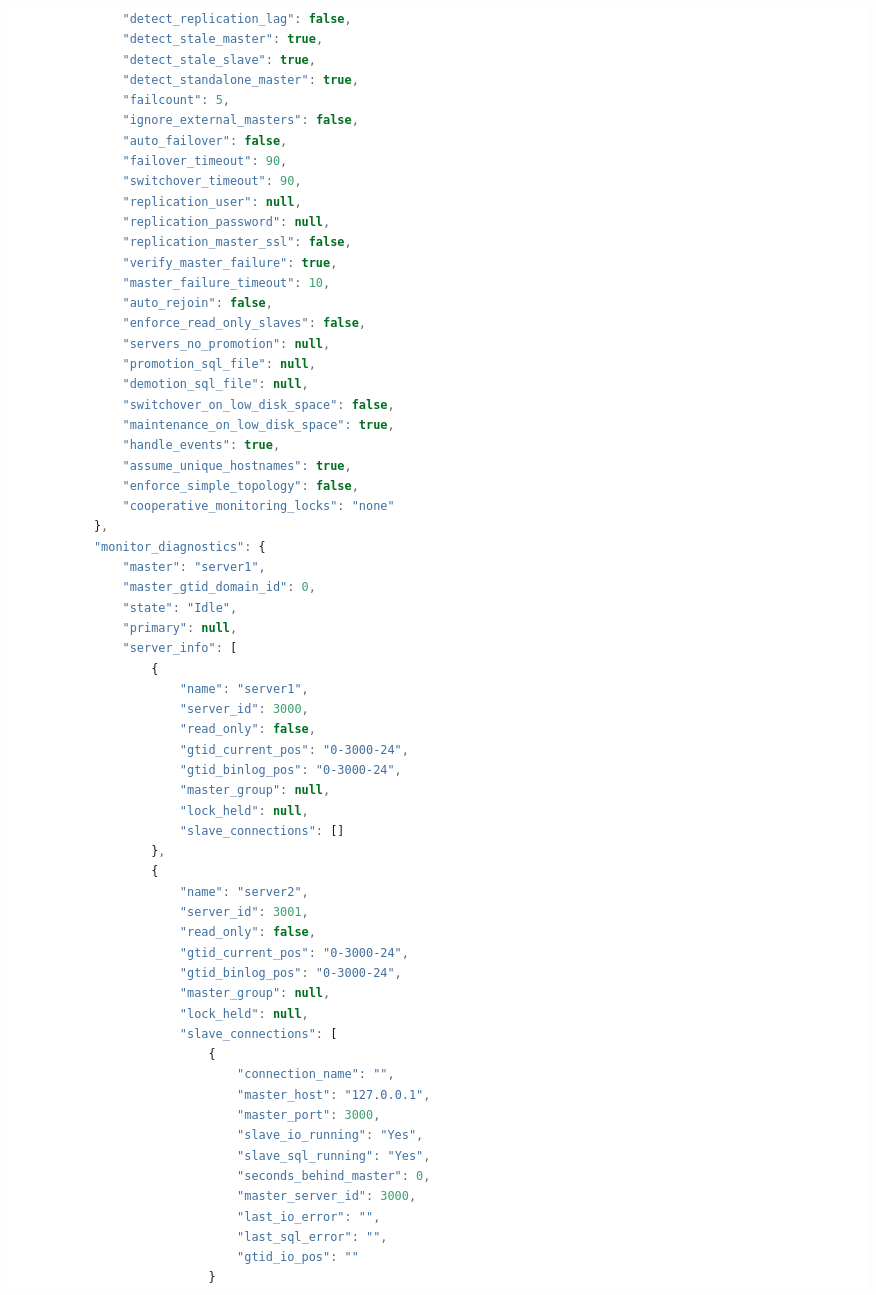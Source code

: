 ```javascript
                "detect_replication_lag": false,
                "detect_stale_master": true,
                "detect_stale_slave": true,
                "detect_standalone_master": true,
                "failcount": 5,
                "ignore_external_masters": false,
                "auto_failover": false,
                "failover_timeout": 90,
                "switchover_timeout": 90,
                "replication_user": null,
                "replication_password": null,
                "replication_master_ssl": false,
                "verify_master_failure": true,
                "master_failure_timeout": 10,
                "auto_rejoin": false,
                "enforce_read_only_slaves": false,
                "servers_no_promotion": null,
                "promotion_sql_file": null,
                "demotion_sql_file": null,
                "switchover_on_low_disk_space": false,
                "maintenance_on_low_disk_space": true,
                "handle_events": true,
                "assume_unique_hostnames": true,
                "enforce_simple_topology": false,
                "cooperative_monitoring_locks": "none"
            },
            "monitor_diagnostics": {
                "master": "server1",
                "master_gtid_domain_id": 0,
                "state": "Idle",
                "primary": null,
                "server_info": [
                    {
                        "name": "server1",
                        "server_id": 3000,
                        "read_only": false,
                        "gtid_current_pos": "0-3000-24",
                        "gtid_binlog_pos": "0-3000-24",
                        "master_group": null,
                        "lock_held": null,
                        "slave_connections": []
                    },
                    {
                        "name": "server2",
                        "server_id": 3001,
                        "read_only": false,
                        "gtid_current_pos": "0-3000-24",
                        "gtid_binlog_pos": "0-3000-24",
                        "master_group": null,
                        "lock_held": null,
                        "slave_connections": [
                            {
                                "connection_name": "",
                                "master_host": "127.0.0.1",
                                "master_port": 3000,
                                "slave_io_running": "Yes",
                                "slave_sql_running": "Yes",
                                "seconds_behind_master": 0,
                                "master_server_id": 3000,
                                "last_io_error": "",
                                "last_sql_error": "",
                                "gtid_io_pos": ""
                            }
```